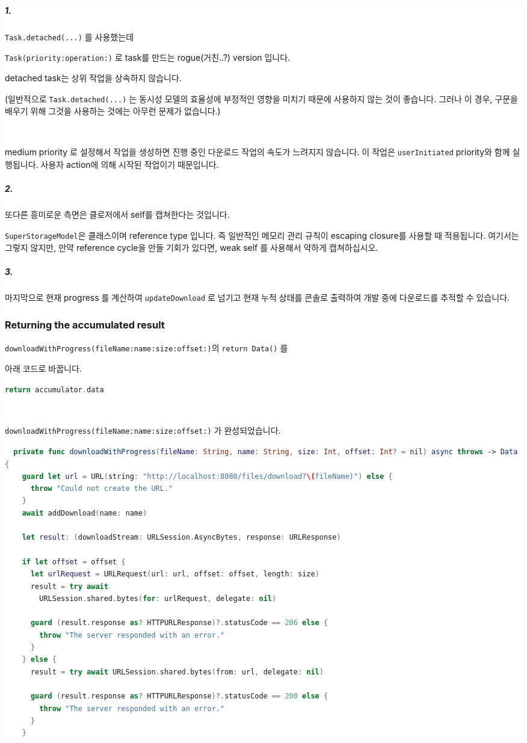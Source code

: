 

##### 1.

`Task.detached(...)` 를 사용했는데 

`Task(priority:operation:)`  로 task를 만드는 rogue(거친..?) version 입니다. 

detached task는 상위 작업을 상속하지 않습니다.

(일반적으로 `Task.detached(...)` 는 동시성 모델의 효율성에 부정적인 영향을 미치기 때문에 사용하지 않는 것이 좋습니다. 그러나 이 경우, 구문을 배우기 위해 그것을 사용하는 것에는 아무런 문제가 없습니다.)

<br/>

medium priority 로 설정해서 작업을 생성하면 진행 중인 다운로드 작업의 속도가 느려지지 않습니다. 이 작업은  `userInitiated` priority와 함께 실행됩니다. 사용자 action에 의해 시작된 작업이기 때문입니다. 



##### 2.

또다른 흥미로운 측면은 클로저에서 self를 캡쳐한다는 것입니다. 

`SuperStorageModel`은 클래스이며 reference type 입니다. 즉 일반적인 메모리 관리 규칙이 escaping closure를 사용할 때 적용됩니다. 여기서는 그렇지 않지만, 만약 reference cycle을 만들 기회가 있다면, weak self 를 사용해서 약하게 캡쳐하십시오.

 

##### 3.

마지막으로 현재 progress 를 계산하여 `updateDownload` 로 넘기고 현재 누적 상태를 콘솔로 출력하여 개발 중에 다운로드를 추적할 수 있습니다. 



### Returning the accumulated result

`downloadWithProgress(fileName:name:size:offset:)`의  `return Data()` 를 

아래 코드로 바꿉니다. 

```swift
return accumulator.data
```

<br/>

`downloadWithProgress(fileName:name:size:offset:)` 가 완성되었습니다. 

```swift
  private func downloadWithProgress(fileName: String, name: String, size: Int, offset: Int? = nil) async throws -> Data {
    guard let url = URL(string: "http://localhost:8080/files/download?\(fileName)") else {
      throw "Could not create the URL."
    }
    await addDownload(name: name)

    let result: (downloadStream: URLSession.AsyncBytes, response: URLResponse)

    if let offset = offset {
      let urlRequest = URLRequest(url: url, offset: offset, length: size)
      result = try await
        URLSession.shared.bytes(for: urlRequest, delegate: nil)

      guard (result.response as? HTTPURLResponse)?.statusCode == 206 else {
        throw "The server responded with an error."
      }
    } else {
      result = try await URLSession.shared.bytes(from: url, delegate: nil)

      guard (result.response as? HTTPURLResponse)?.statusCode == 200 else {
        throw "The server responded with an error."
      }
    }
```